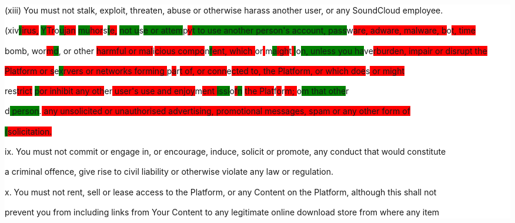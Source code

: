 
(xiii) You must not stalk, exploit, threaten, abuse or otherwise harass another user, or any SoundCloud employee.


(xi</span>v<span style="background-color: green;">)</span><span style="background-color: red;">irus,</span> <span style="background-color: green;">Y</span><span style="background-color: red;">Tr</span>o<span style="background-color: green;">u</span><span style="background-color: red;">jan</span> <span style="background-color: green;">mu</span><span style="background-color: red;">hor</span>s<span style="background-color: green;">t</span><span style="background-color: red;">e,</span> <span style="background-color: green;">not u</span>s<span style="background-color: green;">e or attem</span>p<span style="background-color: red;">y</span><span style="background-color: green;">t to use another person's account, pass</span>w<span style="background-color: red;">are, adware, malware, b</span>o<span style="background-color: red;">t, time


bomb, wo</span>r<span style="background-color: red;">m</span><span style="background-color: green;">d</span>, or other <span style="background-color: red;">harmful or mal</span>i<span style="background-color: red;">cious compo</span>n<span style="background-color: green;">f</span><span style="background-color: red;">ent, which </span>or<span style="background-color: red;"> </span>m<span style="background-color: green;">a</span><span style="background-color: red;">igh</span>t<span style="background-color: red;"> </span><span style="background-color: green;">i</span>o<span style="background-color: green;">n, unless you ha</span>ve<span style="background-color: red;">rburden, impair or disrupt the</span>


<span style="background-color: red;">Platform or s</span>e<span style="background-color: green;">x</span><span style="background-color: red;">rvers or networks forming </span>p<span style="background-color: red;">a</span>r<span style="background-color: red;">t of, or conn</span>e<span style="background-color: red;">cted to, the Platform, or which doe</span>s<span style="background-color: red;"> or might


re</span>s<span style="background-color: red;">trict</span> <span style="background-color: green;">p</span><span style="background-color: red;">or inhibit any oth</span>er<span style="background-color: red;"> user's use and enjoy</span>m<span style="background-color: red;">ent </span><span style="background-color: green;">issi</span>o<span style="background-color: red;">f</span><span style="background-color: green;">n</span> <span style="background-color: red;">the Plat</span>f<span style="background-color: red;">o</span>r<span style="background-color: red;">m; </span>o<span style="background-color: green;">m that othe</span>r<span style="background-color: red;">


d</span><span style="background-color: green;"> person</span>.<span style="background-color: red;"> any unsolicited or unauthorised advertising, promotional messages, spam or any other form of</span>


<span style="background-color: green;">(</span><span style="background-color: red;">solicitation.


ix. You must not commit or engage in, or encourage, induce, solicit or promote, any conduct that would constitute


a criminal offence, give rise to civil liability or otherwise violate any law or regulation.


x. You must not rent, sell or lease access to the Platform, or any Content on the Platform, although this shall not


prevent you from including links from Your Content to any legitimate online download store from where any item
